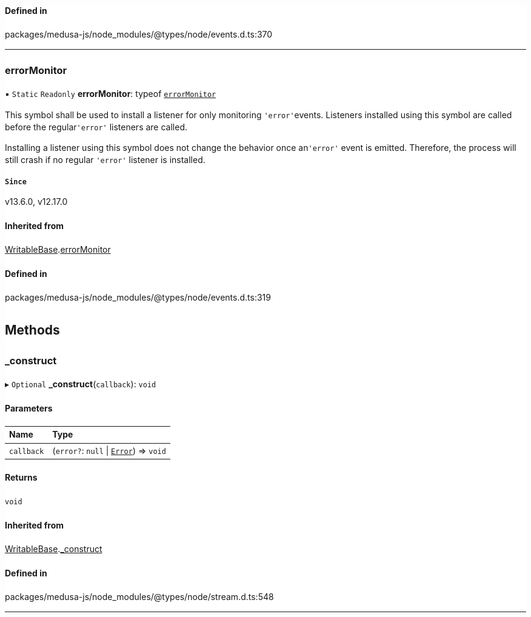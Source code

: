 #### Defined in

packages/medusa-js/node_modules/@types/node/events.d.ts:370

___

### errorMonitor

▪ `Static` `Readonly` **errorMonitor**: typeof [`errorMonitor`](internal-8.PassThrough.md#errormonitor)

This symbol shall be used to install a listener for only monitoring `'error'`events. Listeners installed using this symbol are called before the regular`'error'` listeners are called.

Installing a listener using this symbol does not change the behavior once an`'error'` event is emitted. Therefore, the process will still crash if no
regular `'error'` listener is installed.

**`Since`**

v13.6.0, v12.17.0

#### Inherited from

[WritableBase](internal-8.WritableBase.md).[errorMonitor](internal-8.WritableBase.md#errormonitor)

#### Defined in

packages/medusa-js/node_modules/@types/node/events.d.ts:319

## Methods

### \_construct

▸ `Optional` **_construct**(`callback`): `void`

#### Parameters

| Name | Type |
| :------ | :------ |
| `callback` | (`error?`: ``null`` \| [`Error`](../modules/internal-8.md#error)) => `void` |

#### Returns

`void`

#### Inherited from

[WritableBase](internal-8.WritableBase.md).[_construct](internal-8.WritableBase.md#_construct)

#### Defined in

packages/medusa-js/node_modules/@types/node/stream.d.ts:548

___
